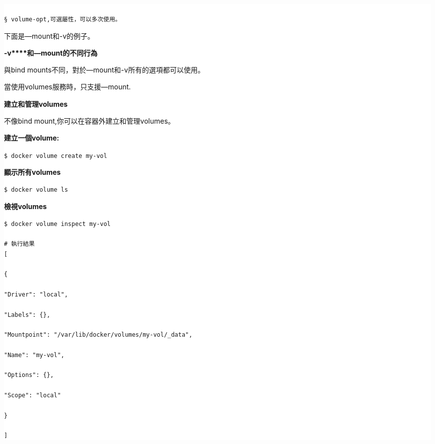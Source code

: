 ```

§ volume-opt,可選屬性，可以多次使用。
```





下面是—mount和-v的例子。

**-v****和—mount的不同行為**

與bind mounts不同，對於—mount和-v所有的選項都可以使用。

當使用volumes服務時，只支援—mount.

**建立和管理volumes**

不像bind mount,你可以在容器外建立和管理volumes。

**建立一個volume:**

```
$ docker volume create my-vol
```

**顯示所有volumes**

```
$ docker volume ls
```

**檢視volumes**

```
$ docker volume inspect my-vol

# 執行結果
[

{

"Driver": "local",

"Labels": {},

"Mountpoint": "/var/lib/docker/volumes/my-vol/_data",

"Name": "my-vol",

"Options": {},

"Scope": "local"

}

]
```
